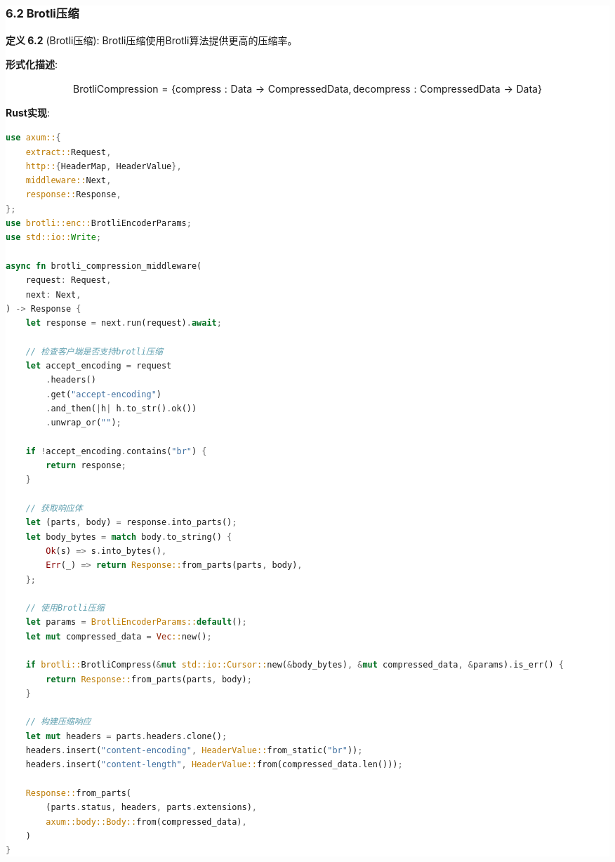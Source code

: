 ### 6.2 Brotli压缩

**定义 6.2** (Brotli压缩): Brotli压缩使用Brotli算法提供更高的压缩率。

**形式化描述**:

$$\text{BrotliCompression} = \{\text{compress}: \text{Data} \rightarrow \text{CompressedData}, \text{decompress}: \text{CompressedData} \rightarrow \text{Data}\}$$

**Rust实现**:

```rust
use axum::{
    extract::Request,
    http::{HeaderMap, HeaderValue},
    middleware::Next,
    response::Response,
};
use brotli::enc::BrotliEncoderParams;
use std::io::Write;

async fn brotli_compression_middleware(
    request: Request,
    next: Next,
) -> Response {
    let response = next.run(request).await;
    
    // 检查客户端是否支持brotli压缩
    let accept_encoding = request
        .headers()
        .get("accept-encoding")
        .and_then(|h| h.to_str().ok())
        .unwrap_or("");

    if !accept_encoding.contains("br") {
        return response;
    }

    // 获取响应体
    let (parts, body) = response.into_parts();
    let body_bytes = match body.to_string() {
        Ok(s) => s.into_bytes(),
        Err(_) => return Response::from_parts(parts, body),
    };

    // 使用Brotli压缩
    let params = BrotliEncoderParams::default();
    let mut compressed_data = Vec::new();
    
    if brotli::BrotliCompress(&mut std::io::Cursor::new(&body_bytes), &mut compressed_data, &params).is_err() {
        return Response::from_parts(parts, body);
    }

    // 构建压缩响应
    let mut headers = parts.headers.clone();
    headers.insert("content-encoding", HeaderValue::from_static("br"));
    headers.insert("content-length", HeaderValue::from(compressed_data.len()));

    Response::from_parts(
        (parts.status, headers, parts.extensions),
        axum::body::Body::from(compressed_data),
    )
}
```
